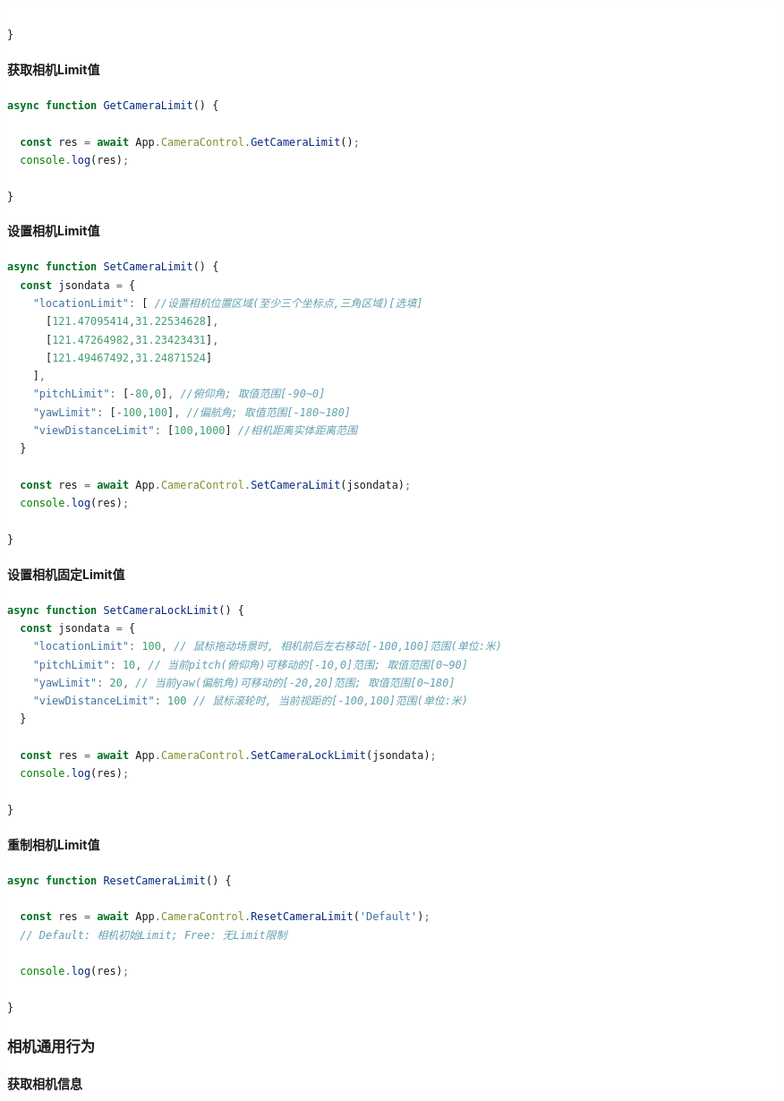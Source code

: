```javascript

}
```
#### 获取相机Limit值
```javascript
async function GetCameraLimit() {

  const res = await App.CameraControl.GetCameraLimit();
  console.log(res);

}
```
#### 设置相机Limit值
```javascript
async function SetCameraLimit() {
  const jsondata = {
    "locationLimit": [ //设置相机位置区域(至少三个坐标点,三角区域)[选填]
      [121.47095414,31.22534628],
      [121.47264982,31.23423431],
      [121.49467492,31.24871524]
    ],
    "pitchLimit": [-80,0], //俯仰角; 取值范围[-90~0]
    "yawLimit": [-100,100], //偏航角; 取值范围[-180~180]
    "viewDistanceLimit": [100,1000] //相机距离实体距离范围
  }

  const res = await App.CameraControl.SetCameraLimit(jsondata);
  console.log(res);

}
```
#### 设置相机固定Limit值

```javascript
async function SetCameraLockLimit() {
  const jsondata = {
    "locationLimit": 100, // 鼠标拖动场景时, 相机前后左右移动[-100,100]范围(单位:米)
    "pitchLimit": 10, // 当前pitch(俯仰角)可移动的[-10,0]范围; 取值范围[0~90]
    "yawLimit": 20, // 当前yaw(偏航角)可移动的[-20,20]范围; 取值范围[0~180]
    "viewDistanceLimit": 100 // 鼠标滚轮时, 当前视距的[-100,100]范围(单位:米)
  }

  const res = await App.CameraControl.SetCameraLockLimit(jsondata);
  console.log(res);

}

```
#### 重制相机Limit值
```javascript
async function ResetCameraLimit() {

  const res = await App.CameraControl.ResetCameraLimit('Default');
  // Default: 相机初始Limit; Free: 无Limit限制

  console.log(res);

}
```
### 相机通用行为
#### 获取相机信息
```javascript
```